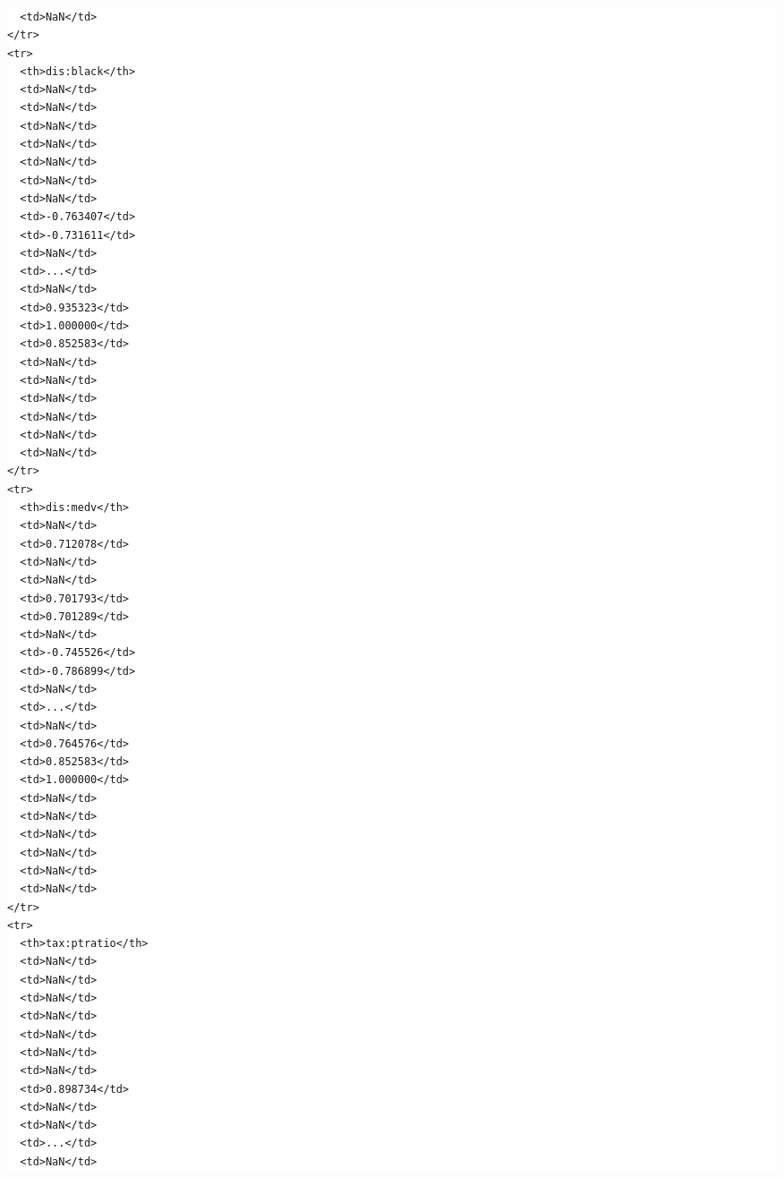       <td>NaN</td>
    </tr>
    <tr>
      <th>dis:black</th>
      <td>NaN</td>
      <td>NaN</td>
      <td>NaN</td>
      <td>NaN</td>
      <td>NaN</td>
      <td>NaN</td>
      <td>NaN</td>
      <td>-0.763407</td>
      <td>-0.731611</td>
      <td>NaN</td>
      <td>...</td>
      <td>NaN</td>
      <td>0.935323</td>
      <td>1.000000</td>
      <td>0.852583</td>
      <td>NaN</td>
      <td>NaN</td>
      <td>NaN</td>
      <td>NaN</td>
      <td>NaN</td>
      <td>NaN</td>
    </tr>
    <tr>
      <th>dis:medv</th>
      <td>NaN</td>
      <td>0.712078</td>
      <td>NaN</td>
      <td>NaN</td>
      <td>0.701793</td>
      <td>0.701289</td>
      <td>NaN</td>
      <td>-0.745526</td>
      <td>-0.786899</td>
      <td>NaN</td>
      <td>...</td>
      <td>NaN</td>
      <td>0.764576</td>
      <td>0.852583</td>
      <td>1.000000</td>
      <td>NaN</td>
      <td>NaN</td>
      <td>NaN</td>
      <td>NaN</td>
      <td>NaN</td>
      <td>NaN</td>
    </tr>
    <tr>
      <th>tax:ptratio</th>
      <td>NaN</td>
      <td>NaN</td>
      <td>NaN</td>
      <td>NaN</td>
      <td>NaN</td>
      <td>NaN</td>
      <td>NaN</td>
      <td>0.898734</td>
      <td>NaN</td>
      <td>NaN</td>
      <td>...</td>
      <td>NaN</td>